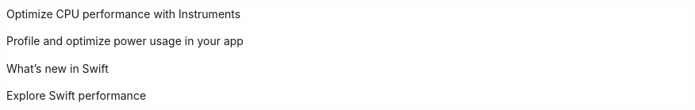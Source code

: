 Optimize CPU performance with Instruments

Profile and optimize power usage in your app

What’s new in Swift

Explore Swift performance
